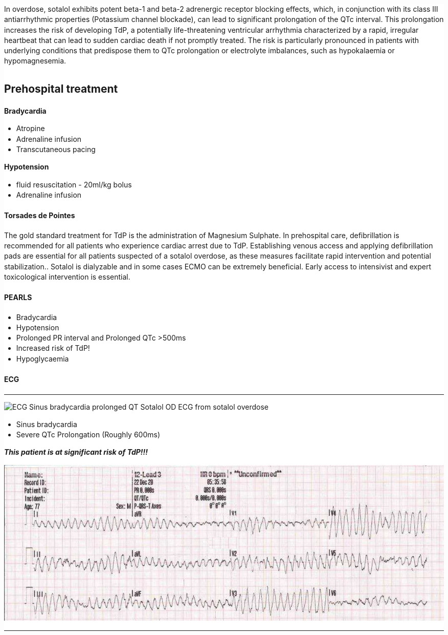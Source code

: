In overdose, sotalol exhibits potent beta-1 and beta-2 adrenergic receptor blocking effects, which, in conjunction with its class III antiarrhythmic properties (Potassium channel blockade), can lead to significant prolongation of the QTc interval. This prolongation increases the risk of developing TdP, a potentially life-threatening ventricular arrhythmia characterized by a rapid, irregular heartbeat that can lead to sudden cardiac death if not promptly treated. The risk is particularly pronounced in patients with underlying conditions that predispose them to QTc prolongation or electrolyte imbalances, such as hypokalaemia or hypomagnesemia.
## Prehospital treatment

**Bradycardia**

- Atropine
- Adrenaline infusion
- Transcutaneous pacing

**Hypotension**

- fluid resuscitation - 20ml/kg bolus
- Adrenaline infusion

#### Torsades de Pointes

The gold standard treatment for TdP is the administration of Magnesium Sulphate. In prehospital care, defibrillation is recommended for all patients who experience cardiac arrest due to TdP. Establishing venous access and applying defibrillation pads are essential for all patients suspected of a sotalol overdose, as these measures facilitate rapid intervention and potential stabilization.. Sotalol is dialyzable and in some cases ECMO can be extremely beneficial. Early access to intensivist and expert toxicological intervention is essential. 

#### PEARLS

- Bradycardia
- Hypotension
- Prolonged PR interval and Prolonged QTc >500ms
- Increased risk of TdP!
- Hypoglycaemia
#### ECG
---
![ECG Sinus bradycardia prolonged QT Sotalol OD](https://litfl.com/wp-content/uploads/2018/08/ECG-Sinus-braycardia-prolonged-QT-sotalol-OD-1024x544.jpg)
ECG from sotalol overdose

- Sinus bradycardia
- Severe QTc Prolongation (Roughly 600ms)

***This patient is at significant risk of TdP!!!***

![Torsades de Pointes](../assets/torsades.jpg)

---